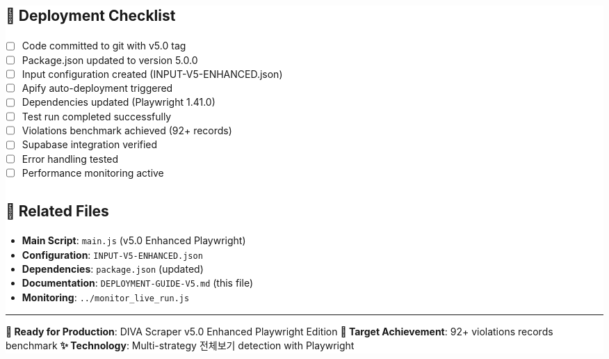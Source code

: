 ## 🎯 Deployment Checklist

- [ ] Code committed to git with v5.0 tag
- [ ] Package.json updated to version 5.0.0
- [ ] Input configuration created (INPUT-V5-ENHANCED.json)
- [ ] Apify auto-deployment triggered
- [ ] Dependencies updated (Playwright 1.41.0)
- [ ] Test run completed successfully
- [ ] Violations benchmark achieved (92+ records)
- [ ] Supabase integration verified
- [ ] Error handling tested
- [ ] Performance monitoring active

## 🔗 Related Files

- **Main Script**: `main.js` (v5.0 Enhanced Playwright)
- **Configuration**: `INPUT-V5-ENHANCED.json`
- **Dependencies**: `package.json` (updated)
- **Documentation**: `DEPLOYMENT-GUIDE-V5.md` (this file)
- **Monitoring**: `../monitor_live_run.js`

---

**🎯 Ready for Production**: DIVA Scraper v5.0 Enhanced Playwright Edition
**🚀 Target Achievement**: 92+ violations records benchmark
**✨ Technology**: Multi-strategy 전체보기 detection with Playwright 